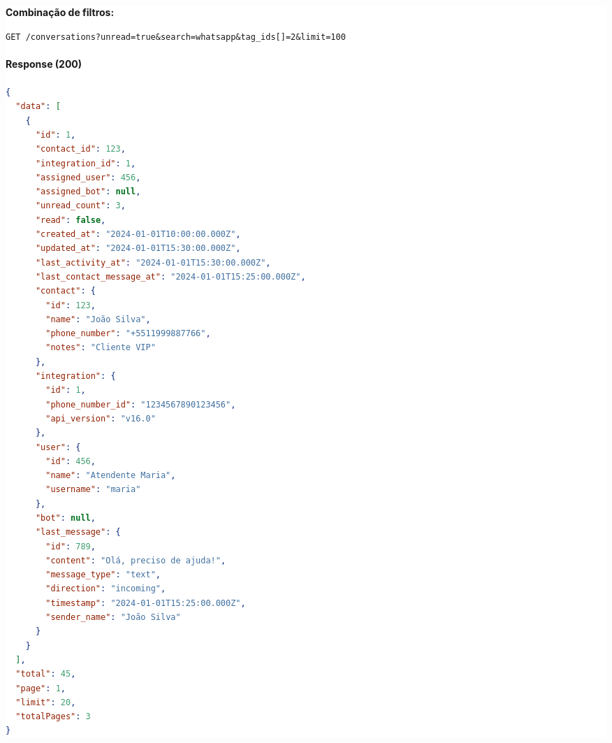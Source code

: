 **Combinação de filtros:**
```
GET /conversations?unread=true&search=whatsapp&tag_ids[]=2&limit=100
```

#### Response (200)

```json
{
  "data": [
    {
      "id": 1,
      "contact_id": 123,
      "integration_id": 1,
      "assigned_user": 456,
      "assigned_bot": null,
      "unread_count": 3,
      "read": false,
      "created_at": "2024-01-01T10:00:00.000Z",
      "updated_at": "2024-01-01T15:30:00.000Z",
      "last_activity_at": "2024-01-01T15:30:00.000Z",
      "last_contact_message_at": "2024-01-01T15:25:00.000Z",
      "contact": {
        "id": 123,
        "name": "João Silva",
        "phone_number": "+5511999887766",
        "notes": "Cliente VIP"
      },
      "integration": {
        "id": 1,
        "phone_number_id": "1234567890123456",
        "api_version": "v16.0"
      },
      "user": {
        "id": 456,
        "name": "Atendente Maria",
        "username": "maria"
      },
      "bot": null,
      "last_message": {
        "id": 789,
        "content": "Olá, preciso de ajuda!",
        "message_type": "text",
        "direction": "incoming",
        "timestamp": "2024-01-01T15:25:00.000Z",
        "sender_name": "João Silva"
      }
    }
  ],
  "total": 45,
  "page": 1,
  "limit": 20,
  "totalPages": 3
}
```
